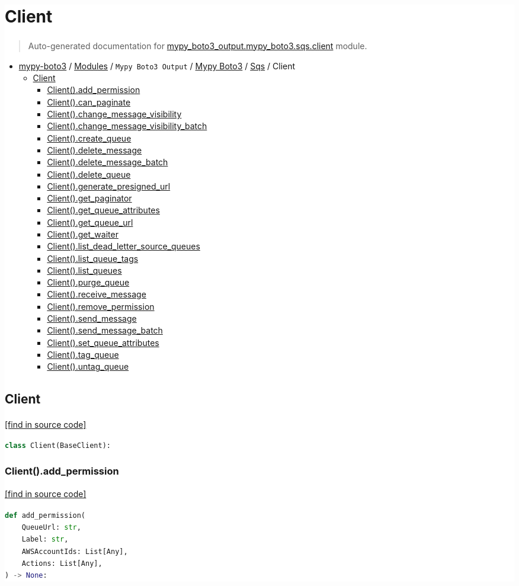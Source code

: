 # Client

> Auto-generated documentation for [mypy_boto3_output.mypy_boto3.sqs.client](https://github.com/vemel/mypy_boto3/blob/master/mypy_boto3_output/mypy_boto3/sqs/client.py) module.

- [mypy-boto3](../../../README.md#mypy_boto3) / [Modules](../../../MODULES.md#mypy-boto3-modules) / `Mypy Boto3 Output` / [Mypy Boto3](../index.md#mypy-boto3) / [Sqs](index.md#sqs) / Client
    - [Client](#client)
        - [Client().add_permission](#clientadd_permission)
        - [Client().can_paginate](#clientcan_paginate)
        - [Client().change_message_visibility](#clientchange_message_visibility)
        - [Client().change_message_visibility_batch](#clientchange_message_visibility_batch)
        - [Client().create_queue](#clientcreate_queue)
        - [Client().delete_message](#clientdelete_message)
        - [Client().delete_message_batch](#clientdelete_message_batch)
        - [Client().delete_queue](#clientdelete_queue)
        - [Client().generate_presigned_url](#clientgenerate_presigned_url)
        - [Client().get_paginator](#clientget_paginator)
        - [Client().get_queue_attributes](#clientget_queue_attributes)
        - [Client().get_queue_url](#clientget_queue_url)
        - [Client().get_waiter](#clientget_waiter)
        - [Client().list_dead_letter_source_queues](#clientlist_dead_letter_source_queues)
        - [Client().list_queue_tags](#clientlist_queue_tags)
        - [Client().list_queues](#clientlist_queues)
        - [Client().purge_queue](#clientpurge_queue)
        - [Client().receive_message](#clientreceive_message)
        - [Client().remove_permission](#clientremove_permission)
        - [Client().send_message](#clientsend_message)
        - [Client().send_message_batch](#clientsend_message_batch)
        - [Client().set_queue_attributes](#clientset_queue_attributes)
        - [Client().tag_queue](#clienttag_queue)
        - [Client().untag_queue](#clientuntag_queue)

## Client

[[find in source code]](https://github.com/vemel/mypy_boto3/blob/master/mypy_boto3_output/mypy_boto3/sqs/client.py#L12)

```python
class Client(BaseClient):
```

### Client().add_permission

[[find in source code]](https://github.com/vemel/mypy_boto3/blob/master/mypy_boto3_output/mypy_boto3/sqs/client.py#L15)

```python
def add_permission(
    QueueUrl: str,
    Label: str,
    AWSAccountIds: List[Any],
    Actions: List[Any],
) -> None:
```

